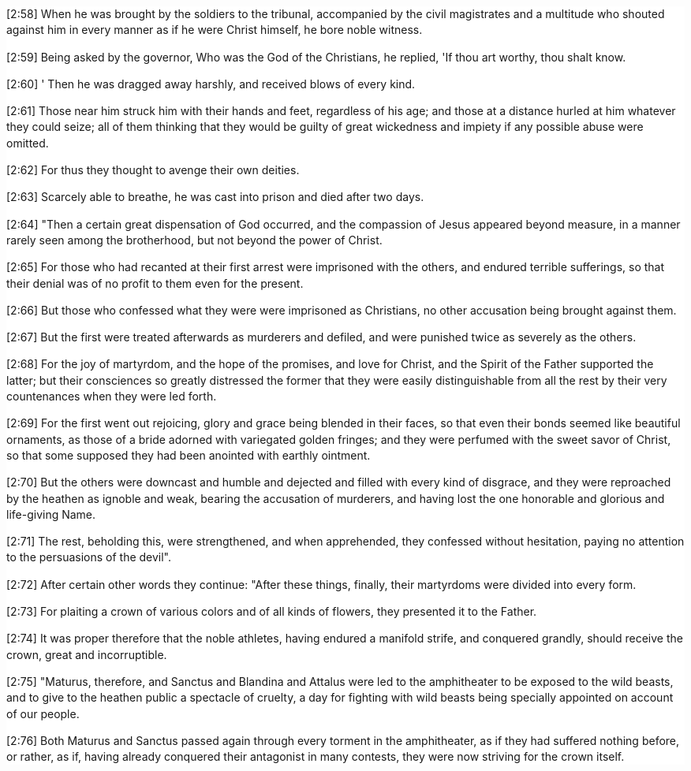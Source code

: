 [2:58] When he was brought by the soldiers to the tribunal, accompanied by the civil magistrates and a multitude who shouted against him in every manner as if he were Christ himself, he bore noble witness.

[2:59] Being asked by the governor, Who was the God of the Christians, he replied, 'If thou art worthy, thou shalt know.

[2:60] ' Then he was dragged away harshly, and received blows of every kind.

[2:61] Those near him struck him with their hands and feet, regardless of his age; and those at a distance hurled at him whatever they could seize; all of them thinking that they would be guilty of great wickedness and impiety if any possible abuse were omitted.

[2:62] For thus they thought to avenge their own deities.

[2:63] Scarcely able to breathe, he was cast into prison and died after two days.

[2:64] "Then a certain great dispensation of God occurred, and the compassion of Jesus appeared beyond measure, in a manner rarely seen among the brotherhood, but not beyond the power of Christ.

[2:65] For those who had recanted at their first arrest were imprisoned with the others, and endured terrible sufferings, so that their denial was of no profit to them even for the present.

[2:66] But those who confessed what they were were imprisoned as Christians, no other accusation being brought against them.

[2:67] But the first were treated afterwards as murderers and defiled, and were punished twice as severely as the others.

[2:68] For the joy of martyrdom, and the hope of the promises, and love for Christ, and the Spirit of the Father supported the latter; but their consciences so greatly distressed the former that they were easily distinguishable from all the rest by their very countenances when they were led forth.

[2:69] For the first went out rejoicing, glory and grace being blended in their faces, so that even their bonds seemed like beautiful ornaments, as those of a bride adorned with variegated golden fringes; and they were perfumed with the sweet savor of Christ, so that some supposed they had been anointed with earthly ointment.

[2:70] But the others were downcast and humble and dejected and filled with every kind of disgrace, and they were reproached by the heathen as ignoble and weak, bearing the accusation of murderers, and having lost the one honorable and glorious and life-giving Name.

[2:71] The rest, beholding this, were strengthened, and when apprehended, they confessed without hesitation, paying no attention to the persuasions of the devil".

[2:72] After certain other words they continue:  "After these things, finally, their martyrdoms were divided into every form.

[2:73] For plaiting a crown of various colors and of all kinds of flowers, they presented it to the Father.

[2:74] It was proper therefore that the noble athletes, having endured a manifold strife, and conquered grandly, should receive the crown, great and incorruptible.

[2:75] "Maturus, therefore, and Sanctus and Blandina and Attalus were led to the amphitheater to be exposed to the wild beasts, and to give to the heathen public a spectacle of cruelty, a day for fighting with wild beasts being specially appointed on account of our people.

[2:76] Both Maturus and Sanctus passed again through every torment in the amphitheater, as if they had suffered nothing before, or rather, as if, having already conquered their antagonist in many contests, they were now striving for the crown itself.
